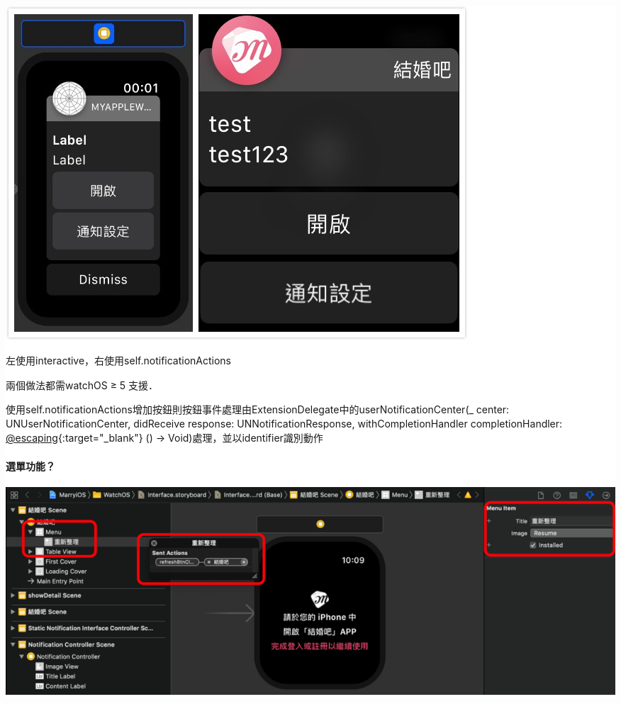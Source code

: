 ![左使用interactive，右使用self\.notificationActions](/assets/e85d77b05061/1*_1Crgx61kE6F509Jd2qxPQ.jpeg "左使用interactive，右使用self\.notificationActions")

左使用interactive，右使用self.notificationActions

兩個做法都需watchOS ≥ 5 支援．

使用self.notificationActions增加按鈕則按鈕事件處理由ExtensionDelegate中的userNotificationCenter(_ center: UNUserNotificationCenter, didReceive response: UNNotificationResponse, withCompletionHandler completionHandler: [@escaping](http://twitter.com/escaping){:target="_blank"} () -> Void)處理，並以identifier識別動作
#### 選單功能？


![在元件庫中拉入Menu，再拉入選單項目Menu Item，再拉IBAction到程式控制](/assets/e85d77b05061/1*qHUly8lLEa5L7FSPJCrbcw.png "在元件庫中拉入Menu，再拉入選單項目Menu Item，再拉IBAction到程式控制")
